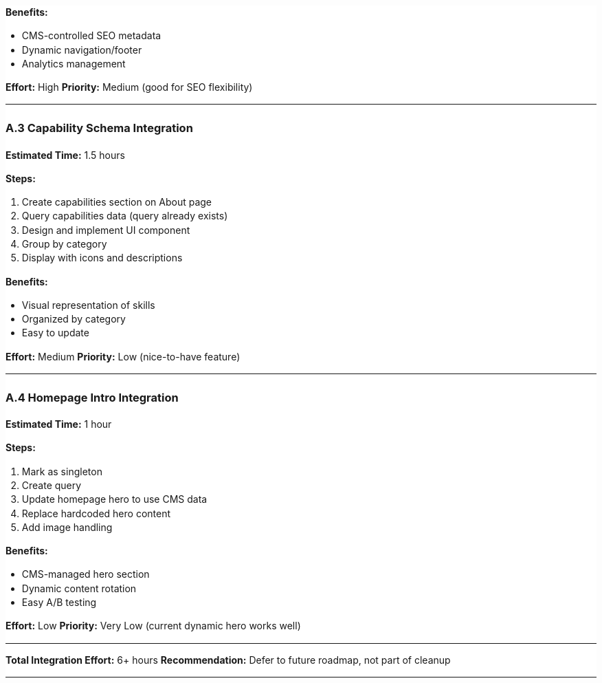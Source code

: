 **Benefits:**
- CMS-controlled SEO metadata
- Dynamic navigation/footer
- Analytics management

**Effort:** High
**Priority:** Medium (good for SEO flexibility)

---

### A.3 Capability Schema Integration

**Estimated Time:** 1.5 hours

**Steps:**
1. Create capabilities section on About page
2. Query capabilities data (query already exists)
3. Design and implement UI component
4. Group by category
5. Display with icons and descriptions

**Benefits:**
- Visual representation of skills
- Organized by category
- Easy to update

**Effort:** Medium
**Priority:** Low (nice-to-have feature)

---

### A.4 Homepage Intro Integration

**Estimated Time:** 1 hour

**Steps:**
1. Mark as singleton
2. Create query
3. Update homepage hero to use CMS data
4. Replace hardcoded hero content
5. Add image handling

**Benefits:**
- CMS-managed hero section
- Dynamic content rotation
- Easy A/B testing

**Effort:** Low
**Priority:** Very Low (current dynamic hero works well)

---

**Total Integration Effort:** 6+ hours
**Recommendation:** Defer to future roadmap, not part of cleanup

---
